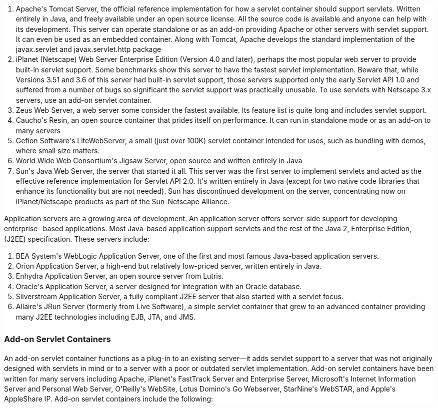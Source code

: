 1. Apache's Tomcat Server, the official reference implementation for how a servlet container should support servlets. Written entirely in Java, and freely available under an open source license. All the source code is available and anyone can help with its development. This server can operate standalone or as an add-on providing Apache or other servers with servlet support. It can even be used as an embedded container. Along with Tomcat, Apache develops the standard implementation of the javax.servlet and javax.servlet.http package
2. iPlanet (Netscape) Web Server Enterprise Edition (Version 4.0 and later), perhaps the most popular web server to provide
built-in servlet support. Some benchmarks show this server to have the fastest servlet implementation. Beware that, while
Versions 3.51 and 3.6 of this server had built-in servlet support, those servers supported only the early Servlet API 1.0 and
suffered from a number of bugs so significant the servlet support was practically unusable. To use servlets with Netscape 3.x
servers, use an add-on servlet container.
3. Zeus Web Server, a web server some consider the fastest available. Its feature list is quite long and includes servlet support.
4. Caucho's Resin, an open source container that prides itself on performance. It can run in standalone mode or as an add-on to
many servers
5. Gefion Software's LiteWebServer, a small (just over 100K) servlet container intended for uses, such as bundling with demos, where small size matters.
6. World Wide Web Consortium's Jigsaw Server, open source and written entirely in Java
7. Sun's Java Web Server, the server that started it all. This server was the first server to implement servlets and acted as the
effective reference implementation for Servlet API 2.0. It's written entirely in Java (except for two native code libraries that
enhance its functionality but are not needed). Sun has discontinued development on the server, concentrating now on
iPlanet/Netscape products as part of the Sun-Netscape Alliance.

Application servers are a growing area of development. An application server offers server-side support for developing enterprise-
based applications. Most Java-based application support servlets and the rest of the Java 2, Enterprise Edition, (J2EE)
specification. These servers include:

1. BEA System's WebLogic Application Server, one of the first and most famous Java-based application servers.
2. Orion Application Server, a high-end but relatively low-priced server, written entirely in Java.
3. Enhydra Application Server, an open source server from Lutris.
4. Oracle's Application Server, a server designed for integration with an Oracle database.
5. Silverstream Application Server, a fully compliant J2EE server that also started with a servlet focus.
6. Allaire's JRun Server (formerly from Live Software), a simple servlet container that grew to an advanced container providing
many J2EE technologies including EJB, JTA, and JMS.

### Add-on Servlet Containers

An add-on servlet container functions as a plug-in to an existing server—it adds servlet support to a server that was not originally designed with servlets in mind or to a server with a poor or outdated servlet implementation. Add-on servlet containers have been written for many servers including Apache, iPlanet's FastTrack Server and Enterprise Server, Microsoft's Internet Information Server and Personal Web Server, O'Reilly's WebSite, Lotus Domino's Go Webserver, StarNine's WebSTAR, and Apple's
AppleShare IP. Add-on servlet containers include the following:
